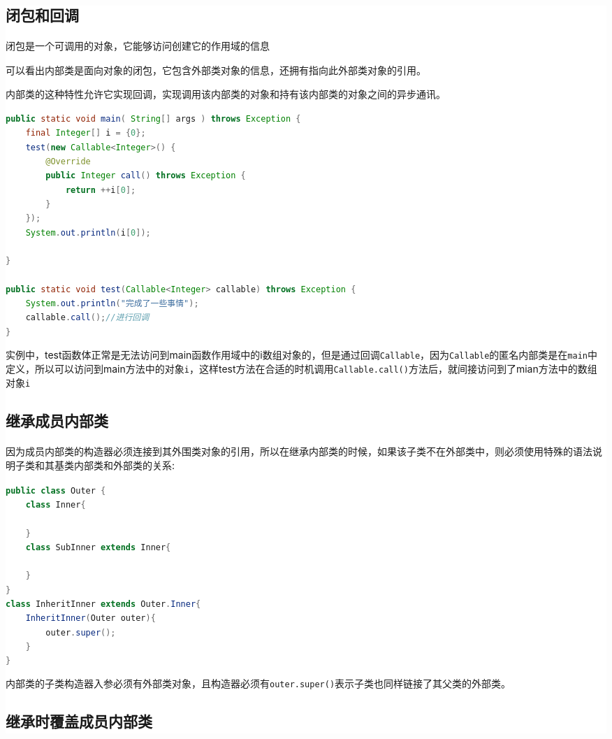 ## 闭包和回调

闭包是一个可调用的对象，它能够访问创建它的作用域的信息

可以看出内部类是面向对象的闭包，它包含外部类对象的信息，还拥有指向此外部类对象的引用。

内部类的这种特性允许它实现回调，实现调用该内部类的对象和持有该内部类的对象之间的异步通讯。

~~~java
public static void main( String[] args ) throws Exception {
    final Integer[] i = {0};
    test(new Callable<Integer>() {
        @Override
        public Integer call() throws Exception {
            return ++i[0];
        }
    });
    System.out.println(i[0]);

}

public static void test(Callable<Integer> callable) throws Exception {
    System.out.println("完成了一些事情");
    callable.call();//进行回调
}
~~~

实例中，test函数体正常是无法访问到main函数作用域中的i数组对象的，但是通过回调`Callable`，因为`Callable`的匿名内部类是在`main`中定义，所以可以访问到main方法中的对象`i`，这样test方法在合适的时机调用`Callable.call()`方法后，就间接访问到了mian方法中的数组对象`i`

## 继承成员内部类

因为成员内部类的构造器必须连接到其外围类对象的引用，所以在继承内部类的时候，如果该子类不在外部类中，则必须使用特殊的语法说明子类和其基类内部类和外部类的关系:

~~~java
public class Outer {
    class Inner{

    }
    class SubInner extends Inner{
        
    }
}
class InheritInner extends Outer.Inner{
    InheritInner(Outer outer){
        outer.super();
    }
}
~~~

内部类的子类构造器入参必须有外部类对象，且构造器必须有`outer.super()`表示子类也同样链接了其父类的外部类。

## 继承时覆盖成员内部类
